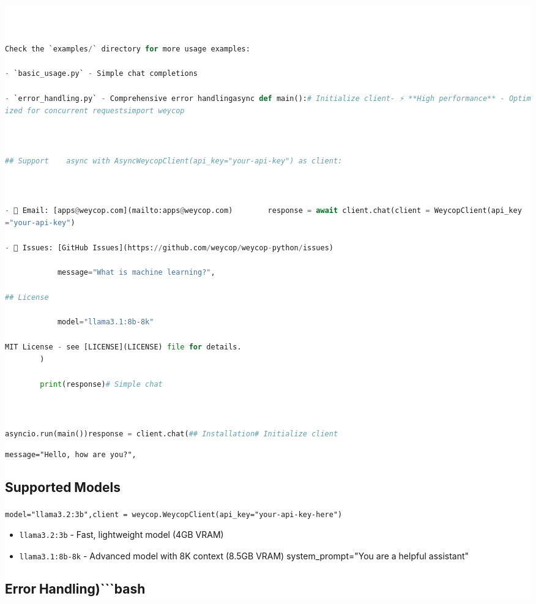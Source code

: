 ```python



Check the `examples/` directory for more usage examples:

- `basic_usage.py` - Simple chat completions

- `error_handling.py` - Comprehensive error handlingasync def main():# Initialize client- ⚡ **High performance** - Optimized for concurrent requestsimport weycop



## Support    async with AsyncWeycopClient(api_key="your-api-key") as client:



- 📧 Email: [apps@weycop.com](mailto:apps@weycop.com)        response = await client.chat(client = WeycopClient(api_key="your-api-key")

- 🐛 Issues: [GitHub Issues](https://github.com/weycop/weycop-python/issues)

            message="What is machine learning?",

## License

            model="llama3.1:8b-8k"

MIT License - see [LICENSE](LICENSE) file for details.
        )

        print(response)# Simple chat



asyncio.run(main())response = client.chat(## Installation# Initialize client

```

    message="Hello, how are you?",

## Supported Models

    model="llama3.2:3b",client = weycop.WeycopClient(api_key="your-api-key-here")

- `llama3.2:3b` - Fast, lightweight model (4GB VRAM)

- `llama3.1:8b-8k` - Advanced model with 8K context (8.5GB VRAM)    system_prompt="You are a helpful assistant"



## Error Handling)```bash
